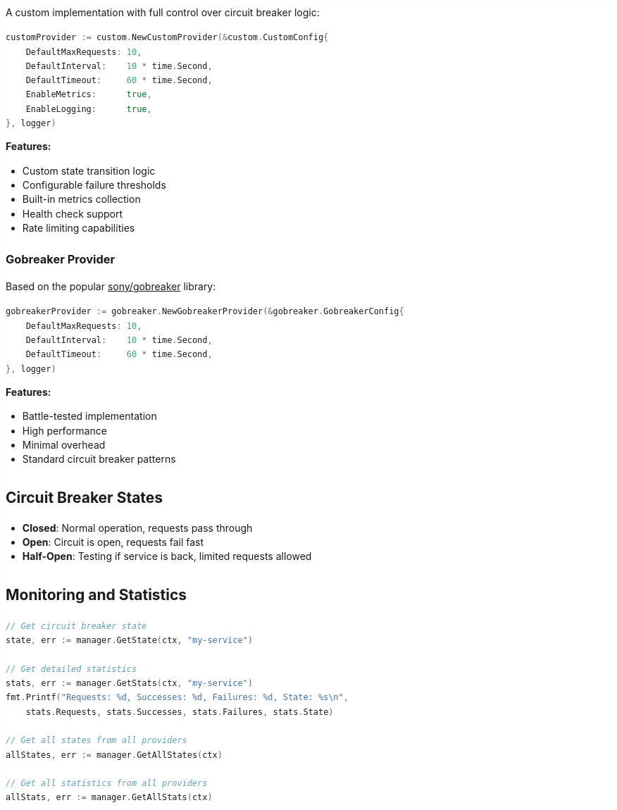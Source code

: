 A custom implementation with full control over circuit breaker logic:

```go
customProvider := custom.NewCustomProvider(&custom.CustomConfig{
    DefaultMaxRequests: 10,
    DefaultInterval:    10 * time.Second,
    DefaultTimeout:     60 * time.Second,
    EnableMetrics:      true,
    EnableLogging:      true,
}, logger)
```

**Features:**
- Custom state transition logic
- Configurable failure thresholds
- Built-in metrics collection
- Health check support
- Rate limiting capabilities

### Gobreaker Provider

Based on the popular [sony/gobreaker](https://github.com/sony/gobreaker) library:

```go
gobreakerProvider := gobreaker.NewGobreakerProvider(&gobreaker.GobreakerConfig{
    DefaultMaxRequests: 10,
    DefaultInterval:    10 * time.Second,
    DefaultTimeout:     60 * time.Second,
}, logger)
```

**Features:**
- Battle-tested implementation
- High performance
- Minimal overhead
- Standard circuit breaker patterns

## Circuit Breaker States

- **Closed**: Normal operation, requests pass through
- **Open**: Circuit is open, requests fail fast
- **Half-Open**: Testing if service is back, limited requests allowed

## Monitoring and Statistics

```go
// Get circuit breaker state
state, err := manager.GetState(ctx, "my-service")

// Get detailed statistics
stats, err := manager.GetStats(ctx, "my-service")
fmt.Printf("Requests: %d, Successes: %d, Failures: %d, State: %s\n",
    stats.Requests, stats.Successes, stats.Failures, stats.State)

// Get all states from all providers
allStates, err := manager.GetAllStates(ctx)

// Get all statistics from all providers
allStats, err := manager.GetAllStats(ctx)
```
